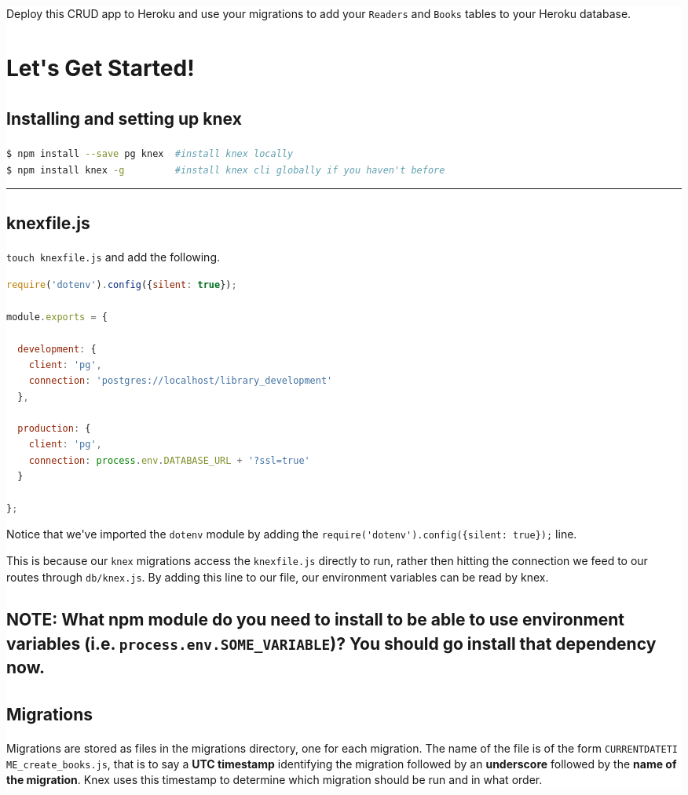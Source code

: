 Deploy this CRUD app to Heroku and use your migrations to add your `Readers` and `Books` tables to your Heroku database.

# Let's Get Started!

## Installing and setting up knex

```sh
$ npm install --save pg knex  #install knex locally
$ npm install knex -g         #install knex cli globally if you haven't before
```

---

## knexfile.js

`touch knexfile.js` and add the following.

```js
require('dotenv').config({silent: true});

module.exports = {

  development: {
    client: 'pg',
    connection: 'postgres://localhost/library_development'
  },

  production: {
    client: 'pg',
    connection: process.env.DATABASE_URL + '?ssl=true'
  }

};
```

Notice that we've imported the `dotenv` module by adding the `require('dotenv').config({silent: true});` line.

This is because our `knex` migrations access the `knexfile.js` directly to
run, rather then hitting the connection we feed to our routes through `db/knex.js`. By adding this line to our file, our environment variables can be read by knex.

__NOTE:__ What npm module do you need to install to be able to use environment variables (i.e. `process.env.SOME_VARIABLE`)? You should go install that dependency now.
---

## Migrations

Migrations are stored as files in the migrations directory, one for each migration. The name of the file is of the form `CURRENTDATETIME_create_books.js`, that is to say a __UTC timestamp__ identifying the migration followed by an __underscore__ followed by the __name of the migration__.  Knex uses this timestamp to determine which migration should be run and in what order.
